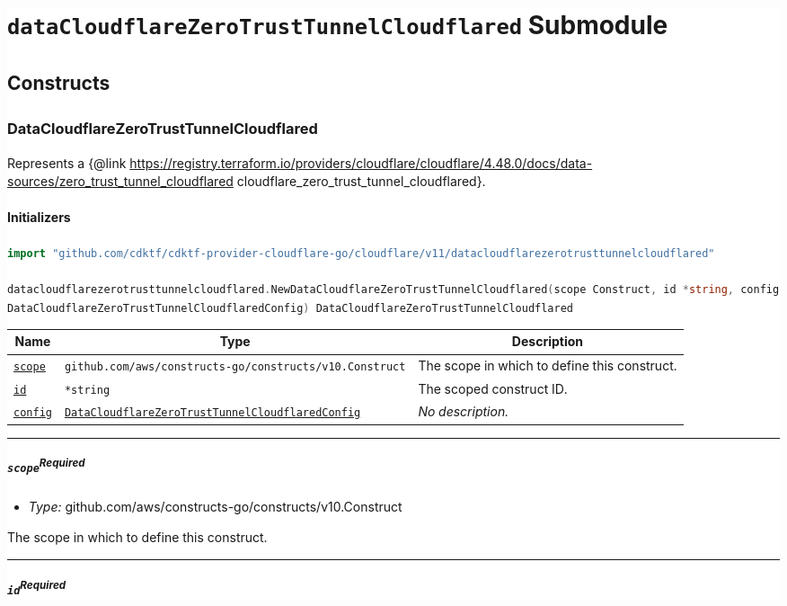# `dataCloudflareZeroTrustTunnelCloudflared` Submodule <a name="`dataCloudflareZeroTrustTunnelCloudflared` Submodule" id="@cdktf/provider-cloudflare.dataCloudflareZeroTrustTunnelCloudflared"></a>

## Constructs <a name="Constructs" id="Constructs"></a>

### DataCloudflareZeroTrustTunnelCloudflared <a name="DataCloudflareZeroTrustTunnelCloudflared" id="@cdktf/provider-cloudflare.dataCloudflareZeroTrustTunnelCloudflared.DataCloudflareZeroTrustTunnelCloudflared"></a>

Represents a {@link https://registry.terraform.io/providers/cloudflare/cloudflare/4.48.0/docs/data-sources/zero_trust_tunnel_cloudflared cloudflare_zero_trust_tunnel_cloudflared}.

#### Initializers <a name="Initializers" id="@cdktf/provider-cloudflare.dataCloudflareZeroTrustTunnelCloudflared.DataCloudflareZeroTrustTunnelCloudflared.Initializer"></a>

```go
import "github.com/cdktf/cdktf-provider-cloudflare-go/cloudflare/v11/datacloudflarezerotrusttunnelcloudflared"

datacloudflarezerotrusttunnelcloudflared.NewDataCloudflareZeroTrustTunnelCloudflared(scope Construct, id *string, config DataCloudflareZeroTrustTunnelCloudflaredConfig) DataCloudflareZeroTrustTunnelCloudflared
```

| **Name** | **Type** | **Description** |
| --- | --- | --- |
| <code><a href="#@cdktf/provider-cloudflare.dataCloudflareZeroTrustTunnelCloudflared.DataCloudflareZeroTrustTunnelCloudflared.Initializer.parameter.scope">scope</a></code> | <code>github.com/aws/constructs-go/constructs/v10.Construct</code> | The scope in which to define this construct. |
| <code><a href="#@cdktf/provider-cloudflare.dataCloudflareZeroTrustTunnelCloudflared.DataCloudflareZeroTrustTunnelCloudflared.Initializer.parameter.id">id</a></code> | <code>*string</code> | The scoped construct ID. |
| <code><a href="#@cdktf/provider-cloudflare.dataCloudflareZeroTrustTunnelCloudflared.DataCloudflareZeroTrustTunnelCloudflared.Initializer.parameter.config">config</a></code> | <code><a href="#@cdktf/provider-cloudflare.dataCloudflareZeroTrustTunnelCloudflared.DataCloudflareZeroTrustTunnelCloudflaredConfig">DataCloudflareZeroTrustTunnelCloudflaredConfig</a></code> | *No description.* |

---

##### `scope`<sup>Required</sup> <a name="scope" id="@cdktf/provider-cloudflare.dataCloudflareZeroTrustTunnelCloudflared.DataCloudflareZeroTrustTunnelCloudflared.Initializer.parameter.scope"></a>

- *Type:* github.com/aws/constructs-go/constructs/v10.Construct

The scope in which to define this construct.

---

##### `id`<sup>Required</sup> <a name="id" id="@cdktf/provider-cloudflare.dataCloudflareZeroTrustTunnelCloudflared.DataCloudflareZeroTrustTunnelCloudflared.Initializer.parameter.id"></a>
